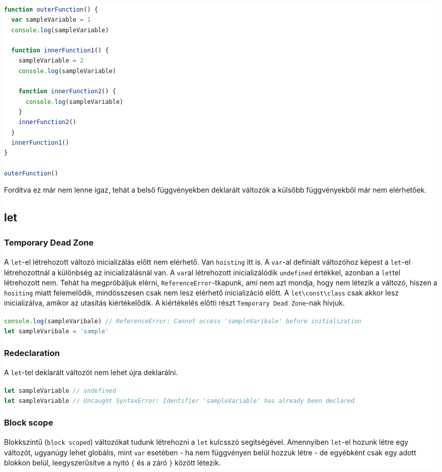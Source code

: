 ```javascript
function outerFunction() {
  var sampleVariable = 1
  console.log(sampleVariable)

  function innerFunction1() {
    sampleVariable = 2
    console.log(sampleVariable)

    function innerFunction2() {
      console.log(sampleVariable)
    }
    innerFunction2()
  }
  innerFunction1()
}

outerFunction()
```

Fordítva ez már nem lenne igaz, tehát a belső függvényekben deklarált változók a külsőbb függvényekből már nem elérhetőek.

## let

### Temporary Dead Zone

A `let`-el létrehozott változó inicializálás előtt nem elérhető.
Van `hoisting` itt is. A `var`-al definiált változóhoz képest a `let`-el létrehozottnál a különbség az inicializálásnál van. A `var`al létrehozott inicializálódik `undefined` értékkel, azonban a `let`tel létrehozott nem. Tehát ha megpróbáljuk elérni, `ReferenceError`-tkapunk, ami nem azt mondja, hogy nem létezik a változó, hiszen a `hositing` miatt felemelődik, mindösszesen csak nem lesz elérhető inicializáció előtt. A `let\const\class` csak akkor lesz inicializálva, amikor az utasítás kiértékelődik. A kiértékelés előtti részt `Temporary Dead Zone`-nak hívjuk.

```javascript
console.log(sampleVaribale) // ReferenceError: Cannot access 'sampleVaribale' before initialization
let sampleVaribale = 'sample'
```

### Redeclaration

A `let`-tel deklarált változót nem lehet újra deklarálni.

```javascript
let sampleVariable // undefined
let sampleVariable // Uncaught SyntaxError: Identifier 'sampleVariable' has already been declared
```

### Block scope

Blokkszintű (`block scoped`) változókat tudunk létrehozni a `let` kulcsszó segítségével.
Amennyiben `let`-el hozunk létre egy változót, ugyanúgy lehet globális, mint `var` esetében - ha nem függvényen belül hozzuk létre - de egyébként csak egy adott blokkon belül, leegyszerűsítve a nyitó `{` és a záró `}` között létezik.
